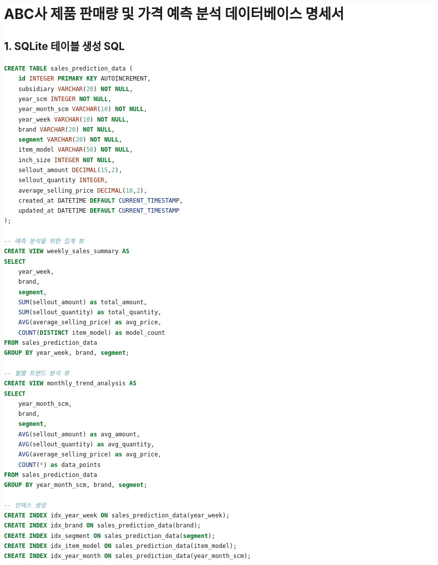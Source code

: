 # ABC사 제품 판매량 및 가격 예측 분석 데이터베이스 명세서

## 1. SQLite 테이블 생성 SQL

```sql
CREATE TABLE sales_prediction_data (
    id INTEGER PRIMARY KEY AUTOINCREMENT,
    subsidiary VARCHAR(20) NOT NULL,
    year_scm INTEGER NOT NULL,
    year_month_scm VARCHAR(10) NOT NULL,
    year_week VARCHAR(10) NOT NULL,
    brand VARCHAR(20) NOT NULL,
    segment VARCHAR(20) NOT NULL,
    item_model VARCHAR(50) NOT NULL,
    inch_size INTEGER NOT NULL,
    sellout_amount DECIMAL(15,2),
    sellout_quantity INTEGER,
    average_selling_price DECIMAL(10,2),
    created_at DATETIME DEFAULT CURRENT_TIMESTAMP,
    updated_at DATETIME DEFAULT CURRENT_TIMESTAMP
);

-- 예측 분석을 위한 집계 뷰
CREATE VIEW weekly_sales_summary AS
SELECT 
    year_week,
    brand,
    segment,
    SUM(sellout_amount) as total_amount,
    SUM(sellout_quantity) as total_quantity,
    AVG(average_selling_price) as avg_price,
    COUNT(DISTINCT item_model) as model_count
FROM sales_prediction_data 
GROUP BY year_week, brand, segment;

-- 월별 트렌드 분석 뷰
CREATE VIEW monthly_trend_analysis AS
SELECT 
    year_month_scm,
    brand,
    segment,
    AVG(sellout_amount) as avg_amount,
    AVG(sellout_quantity) as avg_quantity,
    AVG(average_selling_price) as avg_price,
    COUNT(*) as data_points
FROM sales_prediction_data 
GROUP BY year_month_scm, brand, segment;

-- 인덱스 생성
CREATE INDEX idx_year_week ON sales_prediction_data(year_week);
CREATE INDEX idx_brand ON sales_prediction_data(brand);
CREATE INDEX idx_segment ON sales_prediction_data(segment);
CREATE INDEX idx_item_model ON sales_prediction_data(item_model);
CREATE INDEX idx_year_month ON sales_prediction_data(year_month_scm);
```
